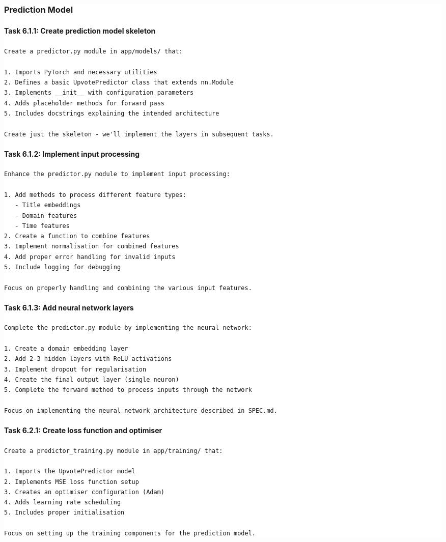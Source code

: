 ### Prediction Model

#### Task 6.1.1: Create prediction model skeleton

```
Create a predictor.py module in app/models/ that:

1. Imports PyTorch and necessary utilities
2. Defines a basic UpvotePredictor class that extends nn.Module
3. Implements __init__ with configuration parameters
4. Adds placeholder methods for forward pass
5. Includes docstrings explaining the intended architecture

Create just the skeleton - we'll implement the layers in subsequent tasks.
```

#### Task 6.1.2: Implement input processing

```
Enhance the predictor.py module to implement input processing:

1. Add methods to process different feature types:
   - Title embeddings
   - Domain features
   - Time features
2. Create a function to combine features
3. Implement normalisation for combined features
4. Add proper error handling for invalid inputs
5. Include logging for debugging

Focus on properly handling and combining the various input features.
```

#### Task 6.1.3: Add neural network layers

```
Complete the predictor.py module by implementing the neural network:

1. Create a domain embedding layer
2. Add 2-3 hidden layers with ReLU activations
3. Implement dropout for regularisation
4. Create the final output layer (single neuron)
5. Complete the forward method to process inputs through the network

Focus on implementing the neural network architecture described in SPEC.md.
```

#### Task 6.2.1: Create loss function and optimiser

```
Create a predictor_training.py module in app/training/ that:

1. Imports the UpvotePredictor model
2. Implements MSE loss function setup
3. Creates an optimiser configuration (Adam)
4. Adds learning rate scheduling
5. Includes proper initialisation

Focus on setting up the training components for the prediction model.
```
